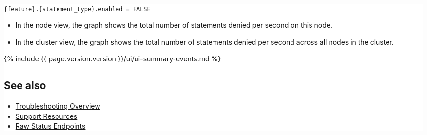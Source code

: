 ```
{feature}.{statement_type}.enabled = FALSE
```

- In the node view, the graph shows the total number of statements denied per second on this node.

- In the cluster view, the graph shows the total number of statements denied per second across all nodes in the cluster.

{% include {{ page.[version](cluster-settings.html#setting-version).[version](cluster-settings.html#setting-version) }}/ui/ui-summary-events.md %}

## See also

- [Troubleshooting Overview](troubleshooting-overview.html)
- [Support Resources](support-resources.html)
- [Raw Status Endpoints](monitoring-and-alerting.html#raw-status-endpoints)
